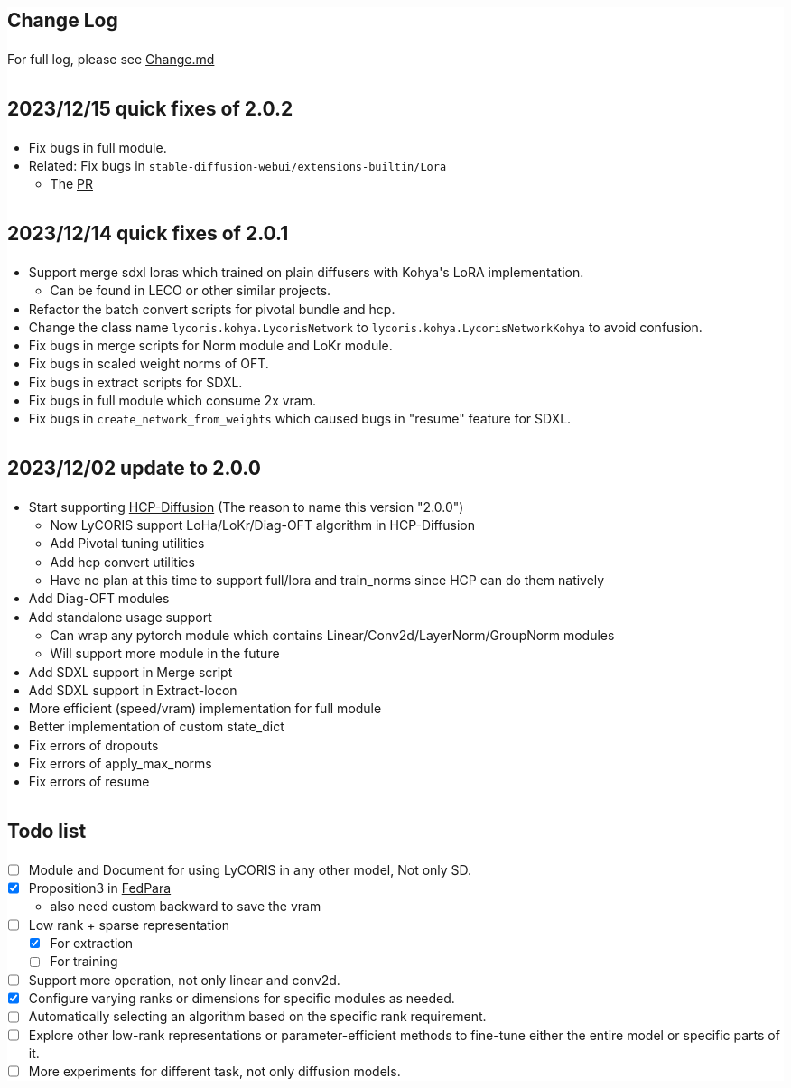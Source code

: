 ## Change Log

For full log, please see [Change.md](Change.md)

## 2023/12/15 quick fixes of 2.0.2

* Fix bugs in full module.
* Related: Fix bugs in `stable-diffusion-webui/extensions-builtin/Lora`
  * The [PR](https://github.com/AUTOMATIC1111/stable-diffusion-webui/pull/14300)

## 2023/12/14 quick fixes of 2.0.1

* Support merge sdxl loras which trained on plain diffusers with Kohya's LoRA implementation.
  * Can be found in LECO or other similar projects.
* Refactor the batch convert scripts for pivotal bundle and hcp.
* Change the class name `lycoris.kohya.LycorisNetwork` to `lycoris.kohya.LycorisNetworkKohya` to avoid confusion.
* Fix bugs in merge scripts for Norm module and LoKr module.
* Fix bugs in scaled weight norms of OFT.
* Fix bugs in extract scripts for SDXL.
* Fix bugs in full module which consume 2x vram.
* Fix bugs in `create_network_from_weights` which caused bugs in "resume" feature for SDXL.

## 2023/12/02 update to 2.0.0

* Start supporting [HCP-Diffusion](https://github.com/IrisRainbowNeko/HCP-Diffusion) (The reason to name this version "2.0.0")
  * Now LyCORIS support LoHa/LoKr/Diag-OFT algorithm in HCP-Diffusion
  * Add Pivotal tuning utilities
  * Add hcp convert utilities
  * Have no plan at this time to support full/lora and train_norms since HCP can do them natively
* Add Diag-OFT modules
* Add standalone usage support
  * Can wrap any pytorch module which contains Linear/Conv2d/LayerNorm/GroupNorm modules
  * Will support more module in the future
* Add SDXL support in Merge script
* Add SDXL support in Extract-locon
* More efficient (speed/vram) implementation for full module
* Better implementation of custom state_dict
* Fix errors of dropouts
* Fix errors of apply_max_norms
* Fix errors of resume

## Todo list

- [ ] Module and Document for using LyCORIS in any other model, Not only SD.
- [X] Proposition3 in [FedPara](https://arxiv.org/abs/2108.06098)
  * also need custom backward to save the vram
- [ ] Low rank + sparse representation
  - [X] For extraction
  - [ ] For training
- [ ] Support more operation, not only linear and conv2d.
- [X] Configure varying ranks or dimensions for specific modules as needed.
- [ ] Automatically selecting an algorithm based on the specific rank requirement.
- [ ] Explore other low-rank representations or parameter-efficient methods to fine-tune either the entire model or specific parts of it.
- [ ] More experiments for different task, not only diffusion models.
